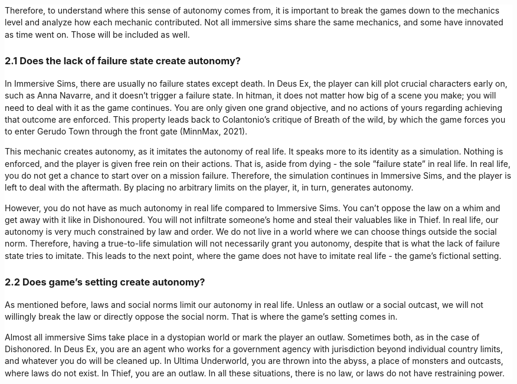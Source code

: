 Therefore, to understand where this sense of autonomy
comes from, it is important to break the games down to the
mechanics level and analyze how each mechanic contributed.
Not all immersive sims share the same mechanics, and some
have innovated as time went on. Those will be included as
well.

### 2.1 Does the lack of failure state create autonomy?

In Immersive Sims, there are usually no failure states except
death. In Deus Ex, the player can kill plot crucial characters
early on, such as Anna Navarre, and it doesn’t trigger a failure
state. In hitman, it does not matter how big of a scene you
make; you will need to deal with it as the game continues.
You are only given one grand objective, and no actions of
yours regarding achieving that outcome are enforced. This
property leads back to Colantonio’s critique of Breath of the
wild, by which the game forces you to enter Gerudo Town
through the front gate (MinnMax, 2021).

This mechanic creates autonomy, as it imitates the autonomy of real life. It speaks more to its identity as a simulation.
Nothing is enforced, and the player is given free rein on their
actions. That is, aside from dying - the sole ”failure state”
in real life. In real life, you do not get a chance to start over
on a mission failure. Therefore, the simulation continues in
Immersive Sims, and the player is left to deal with the aftermath. By placing no arbitrary limits on the player, it, in turn,
generates autonomy.

However, you do not have as much autonomy in real life
compared to Immersive Sims. You can’t oppose the law on
a whim and get away with it like in Dishonoured. You will
not infiltrate someone’s home and steal their valuables like in
Thief. In real life, our autonomy is very much constrained
by law and order. We do not live in a world where we can
choose things outside the social norm. Therefore, having a
true-to-life simulation will not necessarily grant you autonomy, despite that is what the lack of failure state tries to imitate. This leads to the next point, where the game does not
have to imitate real life - the game’s fictional setting.

### 2.2 Does game’s setting create autonomy?

As mentioned before, laws and social norms limit our autonomy in real life. Unless an outlaw or a social outcast, we will
not willingly break the law or directly oppose the social norm.
That is where the game’s setting comes in.

Almost all immersive Sims take place in a dystopian world
or mark the player an outlaw. Sometimes both, as in the case
of Dishonored. In Deus Ex, you are an agent who works for a
government agency with jurisdiction beyond individual country limits, and whatever you do will be cleaned up. In Ultima
Underworld, you are thrown into the abyss, a place of monsters and outcasts, where laws do not exist. In Thief, you are
an outlaw. In all these situations, there is no law, or laws do
not have restraining power.
